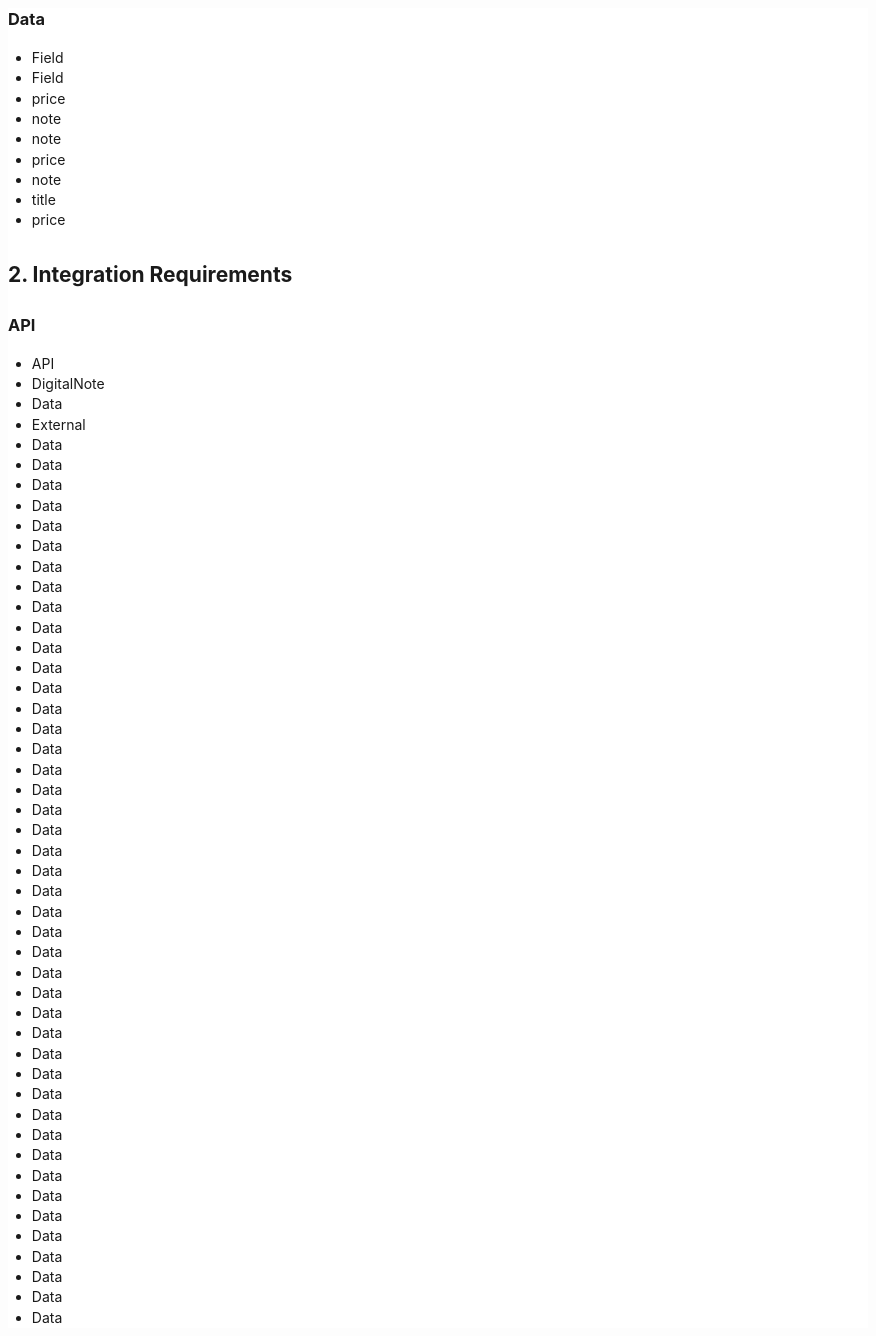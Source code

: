 ### Data
- Field
- Field
- price
- note
- note
- price
- note
- title
- price

## 2. Integration Requirements

### API
- API
- DigitalNote
- Data
- External
- Data
- Data
- Data
- Data
- Data
- Data
- Data
- Data
- Data
- Data
- Data
- Data
- Data
- Data
- Data
- Data
- Data
- Data
- Data
- Data
- Data
- Data
- Data
- Data
- Data
- Data
- Data
- Data
- Data
- Data
- Data
- Data
- Data
- Data
- Data
- Data
- Data
- Data
- Data
- Data
- Data
- Data
- Data
- Data